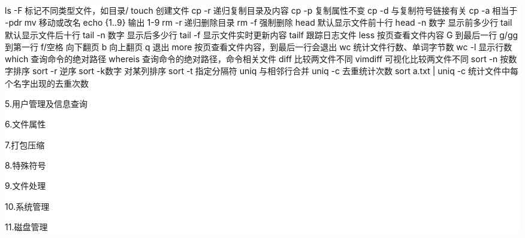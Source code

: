 ls -F 标记不同类型文件，如目录/
touch 创建文件
cp -r 递归复制目录及内容
cp -p 复制属性不变
cp -d 与复制符号链接有关
cp -a 相当于 -pdr
mv 移动或改名
echo {1..9} 输出 1-9
rm -r 递归删除目录
rm -f 强制删除
head 默认显示文件前十行
head -n 数字 显示前多少行
tail 默认显示文件后十行
tail -n 数字 显示后多少行
tail -f 显示文件实时更新内容
tailf 跟踪日志文件
less 按页查看文件内容
G 到最后一行
g/gg 到第一行
f/空格 向下翻页
b 向上翻页
q 退出
more 按页查看文件内容，到最后一行会退出
wc 统计文件行数、单词字节数
wc -l 显示行数
which 查询命令的绝对路径
whereis 查询命令的绝对路径，命令相关文件
diff 比较两文件不同
vimdiff 可视化比较两文件不同
sort -n 按数字排序
sort -r 逆序
sort -k数字 对某列排序
sort -t 指定分隔符
uniq 与相邻行合并
uniq -c 去重统计次数
sort a.txt | uniq -c 统计文件中每个名字出现的去重次数


5.用户管理及信息查询


6.文件属性


7.打包压缩


8.特殊符号


9.文件处理


10.系统管理


11.磁盘管理
